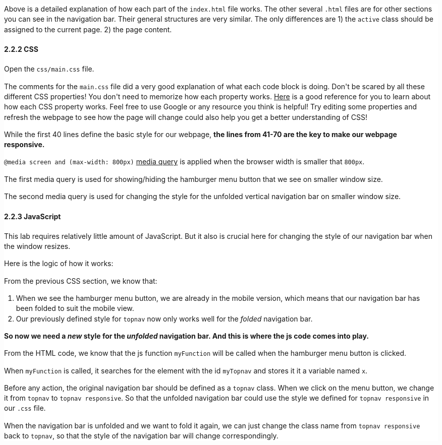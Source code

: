 

Above is a detailed explanation of how each part of the `index.html` file works. The other several `.html` files are for other sections you can see in the navigation bar. Their general structures are very similar. The only differences are 1) the `active` class should be assigned to the current page. 2) the page content.

#### 2.2.2 CSS

Open the `css/main.css` file.

The comments for the `main.css` file did a very good explanation of what each code block is doing. Don't be scared by all these different CSS properties! You don't need to memorize how each property works. [Here](https://cssreference.io/) is a good reference for you to learn about how each CSS property works. Feel free to use Google or any resource you think is helpful! Try editing some properties and refresh the webpage to see how the page will change could also help you get a better understanding of CSS!

While the first 40 lines define the basic style for our webpage, **the lines from 41-70 are the key to make our webpage responsive.** 

`@media screen and (max-width: 800px)` [media query](https://developer.mozilla.org/en-US/docs/Web/CSS/Media_Queries/Using_media_queries) is applied when the browser width is smaller that `800px`.

The first media query is used for showing/hiding the hamburger menu button that we see on smaller window size.

The second media query is used for changing the style for the unfolded vertical navigation bar on smaller window size.

#### 2.2.3 JavaScript

This lab requires relatively little amount of JavaScript. But it also is crucial here for changing the style of our navigation bar when the window resizes. 

Here is the logic of how it works:

From the previous CSS section, we know that: 

1) When we see the hamburger menu button, we are already in the mobile version, which means that our navigation bar has been folded to suit the mobile view. 
2) Our previously defined style for `topnav` now only works well for the *folded* navigation bar.

**So now we need a *new* style for the *unfolded* navigation bar. And this is where the js code comes into play.**

From the HTML code, we know that the js function `myFunction` will be called when the hamburger menu button is clicked.

When `myFunction` is called, it searches for the element with the id `myTopnav` and stores it it a variable named `x`.

Before any action, the original navigation bar should be defined as a `topnav` class. When we click on the menu button, we change it from `topnav` to `topnav responsive`. So that the unfolded navigation bar could use the style we defined for `topnav responsive` in our `.css` file.

When the navigation bar is unfolded and we want to fold it again, we can just change the class name from `topnav responsive` back to `topnav`, so that the style of the navigation bar will change correspondingly.
